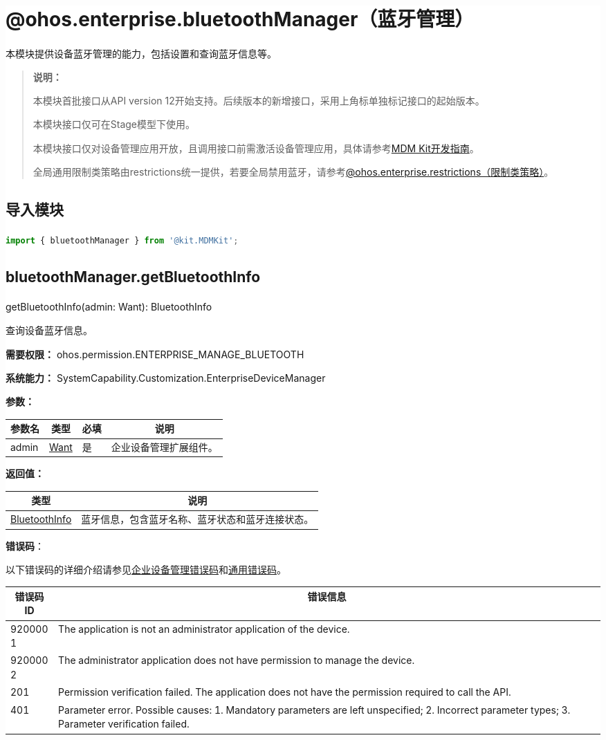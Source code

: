 # @ohos.enterprise.bluetoothManager（蓝牙管理）

本模块提供设备蓝牙管理的能力，包括设置和查询蓝牙信息等。

> **说明：**
>
> 本模块首批接口从API version 12开始支持。后续版本的新增接口，采用上角标单独标记接口的起始版本。
>
> 本模块接口仅可在Stage模型下使用。
>
> 本模块接口仅对设备管理应用开放，且调用接口前需激活设备管理应用，具体请参考[MDM Kit开发指南](../../mdm/mdm-kit-guide.md)。
>
> 全局通用限制类策略由restrictions统一提供，若要全局禁用蓝牙，请参考[@ohos.enterprise.restrictions（限制类策略）](js-apis-enterprise-restrictions.md)。

## 导入模块

```ts
import { bluetoothManager } from '@kit.MDMKit';
```

## bluetoothManager.getBluetoothInfo

getBluetoothInfo(admin: Want): BluetoothInfo

查询设备蓝牙信息。

**需要权限：** ohos.permission.ENTERPRISE_MANAGE_BLUETOOTH

**系统能力：** SystemCapability.Customization.EnterpriseDeviceManager



**参数：**

| 参数名 | 类型                                                    | 必填 | 说明           |
| ------ | ------------------------------------------------------- | ---- | -------------- |
| admin  | [Want](../apis-ability-kit/js-apis-app-ability-want.md) | 是   | 企业设备管理扩展组件。 |

**返回值：**

| 类型                            | 说明                                             |
| ------------------------------- | ------------------------------------------------ |
| [BluetoothInfo](#bluetoothinfo) | 蓝牙信息，包含蓝牙名称、蓝牙状态和蓝牙连接状态。 |

**错误码**：

以下错误码的详细介绍请参见[企业设备管理错误码](errorcode-enterpriseDeviceManager.md)和[通用错误码](../errorcode-universal.md)。

| 错误码ID | 错误信息                                                     |
| -------- | ------------------------------------------------------------ |
| 9200001  | The application is not an administrator application of the device. |
| 9200002  | The administrator application does not have permission to manage the device. |
| 201      | Permission verification failed. The application does not have the permission required to call the API. |
| 401      | Parameter error. Possible causes: 1. Mandatory parameters are left unspecified; 2. Incorrect parameter types; 3. Parameter verification failed. |
